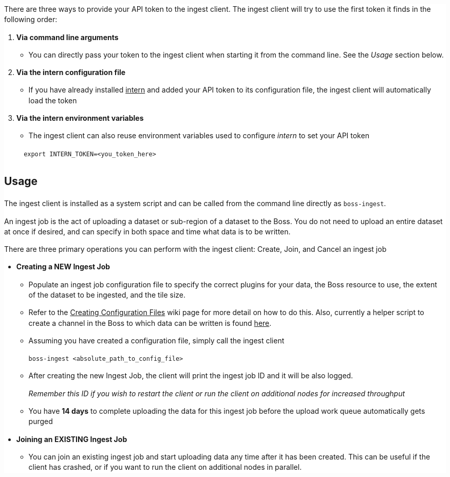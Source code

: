 There are three ways to provide your API token to the ingest client.  The ingest client will try to use the first token it finds in the following order:

1. **Via command line arguments**
	- You can directly pass your token to the ingest client when starting it from the command line. See the *Usage* section below.

2. **Via the intern configuration file**
	- If you have already installed [intern](https://github.com/jhuapl-boss/intern) and added your API token to its configuration file, the ingest client will automatically load the token

3. **Via the intern environment variables**
	- The ingest client can also reuse environment variables used to configure _intern_ to set your API token
	
	```
	  export INTERN_TOKEN=<you_token_here>
	```

## Usage

The ingest client is installed as a system script and can be called from the command line directly as `boss-ingest`.

An ingest job is the act of uploading a dataset or sub-region of a dataset to the Boss.  You do not need to upload an entire dataset at once if desired, and can specify in both space and time what data is to be written.

There are three primary operations you can perform with the ingest client: Create, Join, and Cancel an ingest job

- **Creating a NEW Ingest Job**
	- Populate an ingest job configuration file to specify the correct plugins for your data, the Boss resource to use, the extent of the dataset to be ingested, and the tile size.
	- Refer to the [Creating Configuration Files](https://github.com/jhuapl-boss/ingest-client/wiki/Creating-Ingest-Job-Configuration-Files) wiki page for more detail on how to do this. Also, currently a helper script to create a channel in the Boss to which data can be written is found [here](https://github.com/jhuapl-boss/demos/tree/master/ingest_helpers).

	- Assuming you have created a configuration file, simply call the ingest client
	 
		```
		boss-ingest <absolute_path_to_config_file>
		```
	- After creating the new Ingest Job, the client will print the ingest job ID and it will be also logged.  

		_Remember this ID if you wish to restart the client or run the client on additional nodes for increased throughput_
	
	- You have **14 days** to complete uploading the data for this ingest job before the upload work queue automatically gets purged
	
- **Joining an EXISTING Ingest Job**
	- You can join an existing ingest job and start uploading data any time after it has been created. This can be useful if the client has crashed, or if you want to run the client on additional nodes in parallel.
	